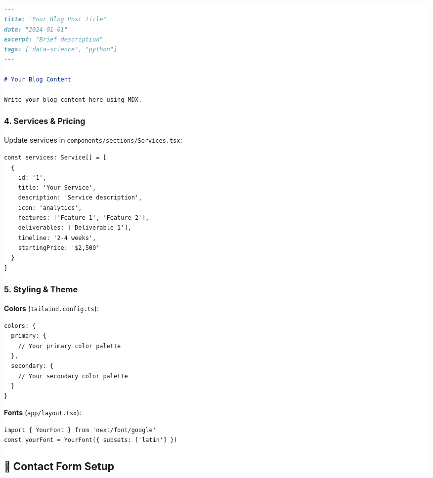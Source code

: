 ```markdown
---
title: "Your Blog Post Title"
date: "2024-01-01"
excerpt: "Brief description"
tags: ["data-science", "python"]
---

# Your Blog Content

Write your blog content here using MDX.
```

### 4. Services & Pricing

Update services in `components/sections/Services.tsx`:

```tsx
const services: Service[] = [
  {
    id: '1',
    title: 'Your Service',
    description: 'Service description',
    icon: 'analytics',
    features: ['Feature 1', 'Feature 2'],
    deliverables: ['Deliverable 1'],
    timeline: '2-4 weeks',
    startingPrice: '$2,500'
  }
]
```

### 5. Styling & Theme

**Colors** (`tailwind.config.ts`):
```tsx
colors: {
  primary: {
    // Your primary color palette
  },
  secondary: {
    // Your secondary color palette
  }
}
```

**Fonts** (`app/layout.tsx`):
```tsx
import { YourFont } from 'next/font/google'
const yourFont = YourFont({ subsets: ['latin'] })
```

## 📧 Contact Form Setup
